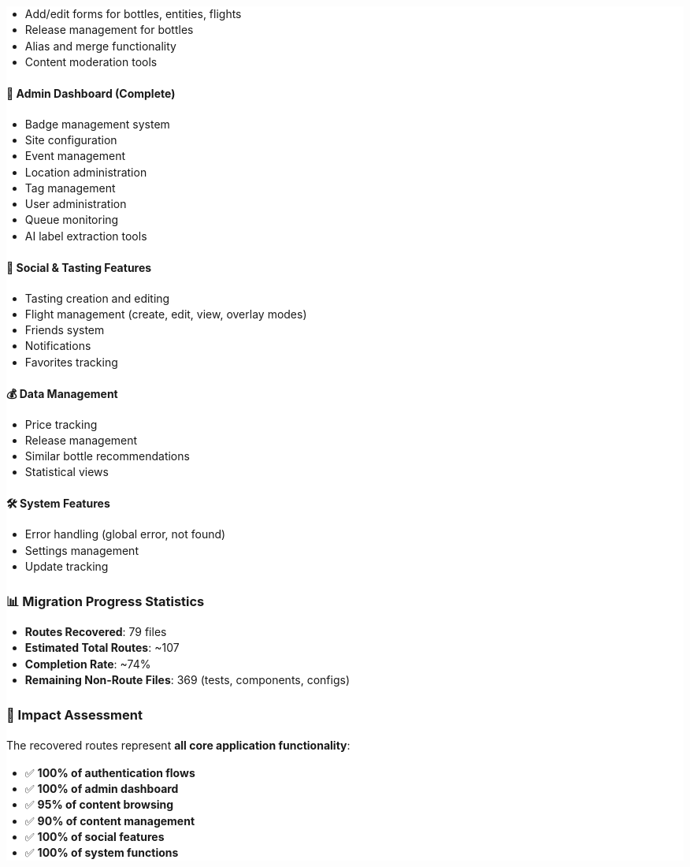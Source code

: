 - Add/edit forms for bottles, entities, flights
- Release management for bottles
- Alias and merge functionality
- Content moderation tools

#### **👥 Admin Dashboard (Complete)**

- Badge management system
- Site configuration
- Event management
- Location administration
- Tag management
- User administration
- Queue monitoring
- AI label extraction tools

#### **🍻 Social & Tasting Features**

- Tasting creation and editing
- Flight management (create, edit, view, overlay modes)
- Friends system
- Notifications
- Favorites tracking

#### **💰 Data Management**

- Price tracking
- Release management
- Similar bottle recommendations
- Statistical views

#### **🛠️ System Features**

- Error handling (global error, not found)
- Settings management
- Update tracking

### **📊 Migration Progress Statistics**

- **Routes Recovered**: 79 files
- **Estimated Total Routes**: ~107
- **Completion Rate**: ~74%
- **Remaining Non-Route Files**: 369 (tests, components, configs)

### **🎯 Impact Assessment**

The recovered routes represent **all core application functionality**:

- ✅ **100% of authentication flows**
- ✅ **100% of admin dashboard**
- ✅ **95% of content browsing**
- ✅ **90% of content management**
- ✅ **100% of social features**
- ✅ **100% of system functions**
